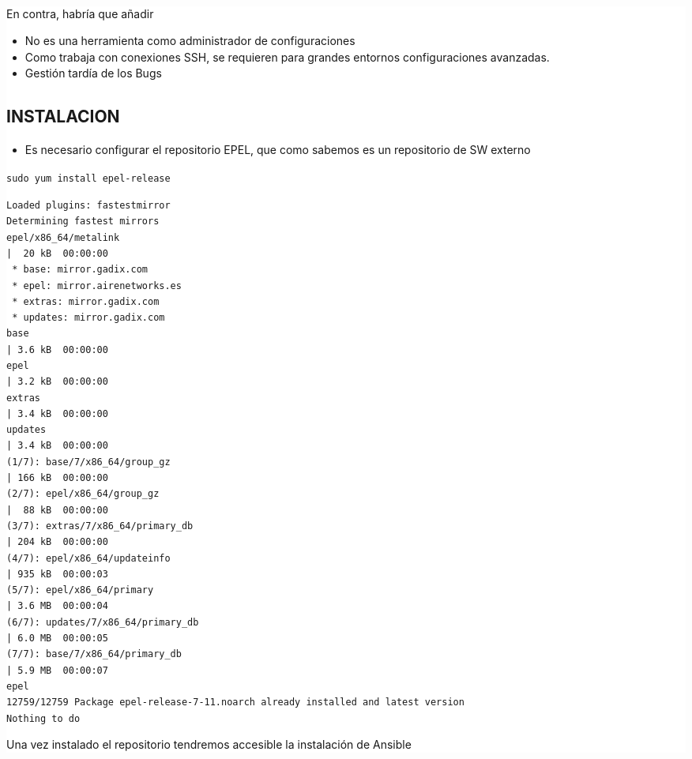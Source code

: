 En contra, habría que añadir

- No es una herramienta  como administrador de configuraciones
- Como trabaja con conexiones SSH, se requieren para grandes entornos configuraciones avanzadas.
- Gestión tardía de los Bugs




## INSTALACION

- Es necesario configurar el repositorio EPEL, que como sabemos es un repositorio de SW externo

````
sudo yum install epel-release
````

````
Loaded plugins: fastestmirror
Determining fastest mirrors
epel/x86_64/metalink                                                                                                                             |  20 kB  00:00:00
 * base: mirror.gadix.com
 * epel: mirror.airenetworks.es
 * extras: mirror.gadix.com
 * updates: mirror.gadix.com
base                                                                                                                                             | 3.6 kB  00:00:00
epel                                                                                                                                             | 3.2 kB  00:00:00
extras                                                                                                                                           | 3.4 kB  00:00:00
updates                                                                                                                                          | 3.4 kB  00:00:00
(1/7): base/7/x86_64/group_gz                                                                                                                    | 166 kB  00:00:00
(2/7): epel/x86_64/group_gz                                                                                                                      |  88 kB  00:00:00
(3/7): extras/7/x86_64/primary_db                                                                                                                | 204 kB  00:00:00
(4/7): epel/x86_64/updateinfo                                                                                                                    | 935 kB  00:00:03
(5/7): epel/x86_64/primary                                                                                                                       | 3.6 MB  00:00:04
(6/7): updates/7/x86_64/primary_db                                                                                                               | 6.0 MB  00:00:05
(7/7): base/7/x86_64/primary_db                                                                                                                  | 5.9 MB  00:00:07
epel                                                                                                                                                        12759/12759 Package epel-release-7-11.noarch already installed and latest version
Nothing to do
````

Una vez instalado el repositorio tendremos accesible la instalación de Ansible
